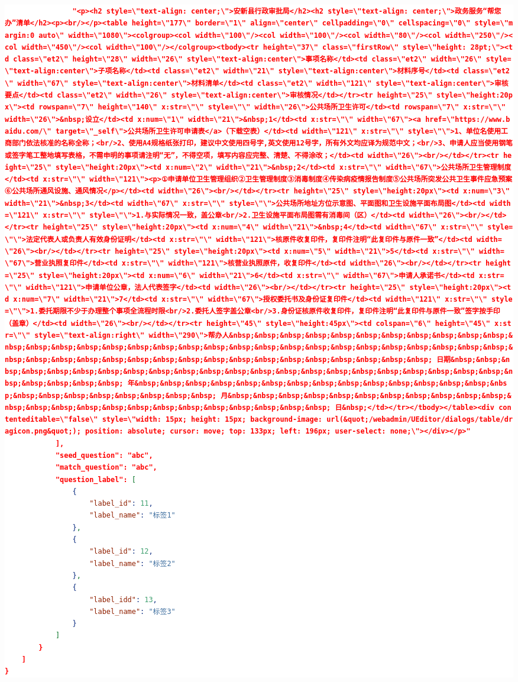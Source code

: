 ```json
                "<p><h2 style=\"text-align: center;\">安新县行政审批局</h2><h2 style=\"text-align: center;\">政务服务“帮您办”清单</h2><p><br/></p><table height=\"177\" border=\"1\" align=\"center\" cellpadding=\"0\" cellspacing=\"0\" style=\"margin:0 auto\" width=\"1080\"><colgroup><col width=\"100\"/><col width=\"100\"/><col width=\"80\"/><col width=\"250\"/><col width=\"450\"/><col width=\"100\"/></colgroup><tbody><tr height=\"37\" class=\"firstRow\" style=\"height: 28pt;\"><td class=\"et2\" height=\"28\" width=\"26\" style=\"text-align:center\">事项名称</td><td class=\"et2\" width=\"26\" style=\"text-align:center\">子项名称</td><td class=\"et2\" width=\"21\" style=\"text-align:center\">材料序号</td><td class=\"et2\" width=\"67\" style=\"text-align:center\">材料清单</td><td class=\"et2\" width=\"121\" style=\"text-align:center\">审核要点</td><td class=\"et2\" width=\"26\" style=\"text-align:center\">审核情况</td></tr><tr height=\"25\" style=\"height:20px\"><td rowspan=\"7\" height=\"140\" x:str=\"\" style=\"\" width=\"26\">公共场所卫生许可</td><td rowspan=\"7\" x:str=\"\" width=\"26\">&nbsp;设立</td><td x:num=\"1\" width=\"21\">&nbsp;1</td><td x:str=\"\" width=\"67\"><a href=\"https://www.baidu.com/\" target=\"_self\">公共场所卫生许可申请表</a>（下载空表）</td><td width=\"121\" x:str=\"\" style=\"\">1、单位名使用工商部门依法核准的名称全称；<br/>2、使用A4规格纸张打印，建议中文使用四号字,英文使用12号字，所有外文均应译为规范中文；<br/>3、申请人应当使用钢笔或签字笔工整地填写表格，不需申明的事项请注明“无”，不得空项，填写内容应完整、清楚、不得涂改；</td><td width=\"26\"><br/></td></tr><tr height=\"25\" style=\"height:20px\"><td x:num=\"2\" width=\"21\">&nbsp;2</td><td x:str=\"\" width=\"67\">公共场所卫生管理制度</td><td x:str=\"\" width=\"121\"><p>①申请单位卫生管理组织②卫生管理制度③消毒制度④传染病疫情报告制度⑤公共场所突发公共卫生事件应急预案⑥公共场所通风设施、通风情况</p></td><td width=\"26\"><br/></td></tr><tr height=\"25\" style=\"height:20px\"><td x:num=\"3\" width=\"21\">&nbsp;3</td><td width=\"67\" x:str=\"\" style=\"\">公共场所地址方位示意图、平面图和卫生设施平面布局图</td><td width=\"121\" x:str=\"\" style=\"\">1.与实际情况一致，盖公章<br/>2.卫生设施平面布局图需有消毒间（区）</td><td width=\"26\"><br/></td></tr><tr height=\"25\" style=\"height:20px\"><td x:num=\"4\" width=\"21\">&nbsp;4</td><td width=\"67\" x:str=\"\" style=\"\">法定代表人或负责人有效身份证明</td><td x:str=\"\" width=\"121\">核原件收复印件，复印件注明“此复印件与原件一致”</td><td width=\"26\"><br/></td></tr><tr height=\"25\" style=\"height:20px\"><td x:num=\"5\" width=\"21\">5</td><td x:str=\"\" width=\"67\">营业执照复印件</td><td x:str=\"\" width=\"121\">核营业执照原件，收复印件</td><td width=\"26\"><br/></td></tr><tr height=\"25\" style=\"height:20px\"><td x:num=\"6\" width=\"21\">6</td><td x:str=\"\" width=\"67\">申请人承诺书</td><td x:str=\"\" width=\"121\">申请单位公章，法人代表签字</td><td width=\"26\"><br/></td></tr><tr height=\"25\" style=\"height:20px\"><td x:num=\"7\" width=\"21\">7</td><td x:str=\"\" width=\"67\">授权委托书及身份证复印件</td><td width=\"121\" x:str=\"\" style=\"\">1.委托期限不少于办理整个事项全流程时限<br/>2.委托人签字盖公章<br/>3.身份证核原件收复印件，复印件注明“此复印件与原件一致”签字按手印（盖章）</td><td width=\"26\"><br/></td></tr><tr height=\"45\" style=\"height:45px\"><td colspan=\"6\" height=\"45\" x:str=\"\" style=\"text-align:right\" width=\"290\">帮办人&nbsp;&nbsp;&nbsp;&nbsp;&nbsp;&nbsp;&nbsp;&nbsp;&nbsp;&nbsp;&nbsp;&nbsp;&nbsp;&nbsp;&nbsp;&nbsp;&nbsp;&nbsp;&nbsp;&nbsp;&nbsp;&nbsp;&nbsp;&nbsp;&nbsp;&nbsp;&nbsp;&nbsp;&nbsp;&nbsp;&nbsp;&nbsp;&nbsp;&nbsp;&nbsp;&nbsp;&nbsp;&nbsp;&nbsp;&nbsp;&nbsp;&nbsp;&nbsp;&nbsp;&nbsp;&nbsp;&nbsp;&nbsp; 日期&nbsp;&nbsp;&nbsp;&nbsp;&nbsp;&nbsp;&nbsp;&nbsp;&nbsp;&nbsp;&nbsp;&nbsp;&nbsp;&nbsp;&nbsp;&nbsp;&nbsp;&nbsp;&nbsp;&nbsp;&nbsp;&nbsp;&nbsp;&nbsp;&nbsp;&nbsp;&nbsp; 年&nbsp;&nbsp;&nbsp;&nbsp;&nbsp;&nbsp;&nbsp;&nbsp;&nbsp;&nbsp;&nbsp;&nbsp;&nbsp;&nbsp;&nbsp;&nbsp;&nbsp;&nbsp;&nbsp;&nbsp;&nbsp;&nbsp;&nbsp; 月&nbsp;&nbsp;&nbsp;&nbsp;&nbsp;&nbsp;&nbsp;&nbsp;&nbsp;&nbsp;&nbsp;&nbsp;&nbsp;&nbsp;&nbsp;&nbsp;&nbsp;&nbsp;&nbsp;&nbsp;&nbsp;&nbsp;&nbsp;&nbsp; 日&nbsp;</td></tr></tbody></table><div contenteditable=\"false\" style=\"width: 15px; height: 15px; background-image: url(&quot;/webadmin/UEditor/dialogs/table/dragicon.png&quot;); position: absolute; cursor: move; top: 133px; left: 196px; user-select: none;\"></div></p>"
            ],
            "seed_question": "abc",
            "match_question": "abc",
            "question_label": [
                {
                    "label_id": 11,
                    "label_name": "标签1"
                },
                {
                    "label_id": 12,
                    "label_name": "标签2"
                },
                {
                    "label_idd": 13,
                    "label_name": "标签3"
                }
            ]
        }
    ]
}

```
